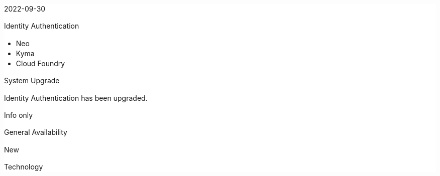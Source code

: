 2022-09-30



</td>
</tr>
<tr>
<td valign="top">

Identity Authentication 



</td>
<td valign="top">

-   Neo
-   Kyma
-   Cloud Foundry



</td>
<td valign="top">

System Upgrade



</td>
<td valign="top">

Identity Authentication has been upgraded.



</td>
<td valign="top">

Info only



</td>
<td valign="top">

General Availability



</td>
<td valign="top">

New



</td>
<td valign="top">

Technology



</td>
<td valign="top">
